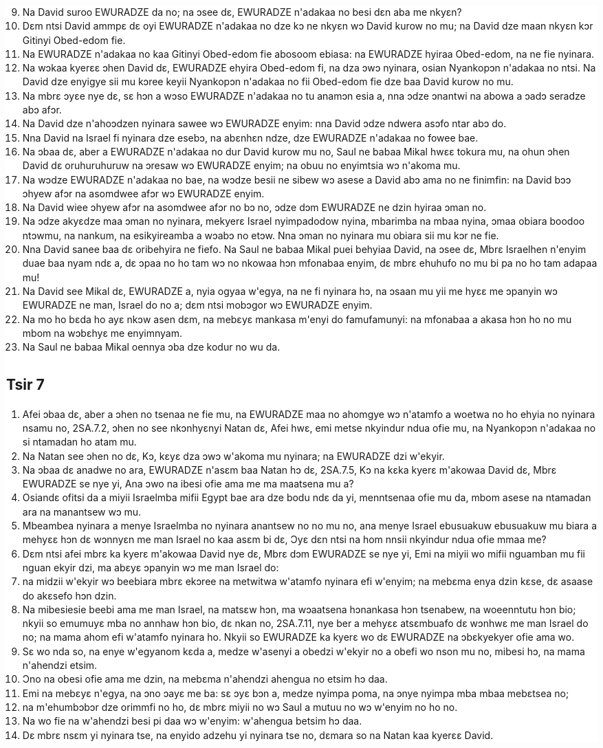 9. Na David suroo EWURADZE da no; na ɔsee dɛ, EWURADZE n'adakaa no besi dɛn aba me nkyɛn?
10. Dɛm ntsi David ammpɛ dɛ oyi EWURADZE n'adakaa no dze kɔ ne nkyɛn wɔ David kurow no mu; na David dze maan nkyɛn kɔr Gitinyi Obed-edom fie.
11. Na EWURADZE n'adakaa no kaa Gitinyi Obed-edom fie abosoom ebiasa: na EWURADZE hyiraa Obed-edom, na ne fie nyinara.
12. Na wɔkaa kyerɛɛ ɔhen David dɛ, EWURADZE ehyira Obed-edom fi, na dza ɔwɔ nyinara, osian Nyankopɔn n'adakaa no ntsi. Na David dze enyigye sii mu kɔree keyii Nyankopɔn n'adakaa no fii Obed-edom fie dze baa David kurow no mu.
13. Na mbrɛ ɔyɛe nye dɛ, sɛ hɔn a wɔso EWURADZE n'adakaa no tu anamɔn esia a, nna ɔdze ɔnantwi na abowa a ɔadɔ seradze abɔ afɔr.
14. Na David dze n'ahoɔdzen nyinara sawee wɔ EWURADZE enyim: nna David ɔdze ndwera asɔfo ntar abɔ do.
15. Nna David na Israel fi nyinara dze esebɔ, na abɛnhɛn ndze, dze EWURADZE n'adakaa no fowee bae.
16. Na ɔbaa dɛ, aber a EWURADZE n'adakaa no dur David kurow mu no, Saul ne babaa Mikal hwɛɛ tokura mu, na ohun ɔhen David dɛ oruhuruhuruw na ɔresaw wɔ EWURADZE enyim; na obuu no enyimtsia wɔ n'akoma mu.
17. Na wɔdze EWURADZE n'adakaa no bae, na wɔdze besii ne sibew wɔ asese a David abɔ ama no ne finimfin: na David bɔɔ ɔhyew afɔr na asomdwee afɔr wɔ EWURADZE enyim.
18. Na David wiee ɔhyew afɔr na asomdwee afɔr no bɔ no, ɔdze dɔm EWURADZE ne dzin hyiraa ɔman no.
19. Na ɔdze akyɛdze maa ɔman no nyinara, mekyerɛ Israel nyimpadodow nyina, mbarimba na mbaa nyina, ɔmaa obiara boodoo ntɔwmu, na nankum, na esikyireamba a wɔabɔ no etɔw. Nna ɔman no nyinara mu obiara sii mu kɔr ne fie.
20. Nna David sanee baa dɛ oribehyira ne fiefo. Na Saul ne babaa Mikal puei behyiaa David, na ɔsee dɛ, Mbrɛ Israelhen n'enyim duae baa nyam ndɛ a, dɛ ɔpaa no ho tam wɔ no nkowaa hɔn mfonabaa enyim, dɛ mbrɛ ehuhufo no mu bi pa no ho tam adapaa mu!
21. Na David see Mikal dɛ, EWURADZE a, nyia ogyaa w'egya, na ne fi nyinara hɔ, na ɔsaan mu yii me hyɛɛ me ɔpanyin wɔ EWURADZE ne man, Israel do no a; dɛm ntsi mobɔgor wɔ EWURADZE enyim.
22. Na mo ho bɛda ho ayɛ nkɔw asen dɛm, na mebɛyɛ mankasa m'enyi do famufamunyi: na mfonabaa a akasa hɔn ho no mu mbom na wɔbɛhyɛ me enyimnyam.
23. Na Saul ne babaa Mikal oennya ɔba dze kodur no wu da.

## Tsir 7

1. Afei ɔbaa dɛ, aber a ɔhen no tsenaa ne fie mu, na EWURADZE maa no ahomgye wɔ n'atamfo a woetwa no ho ehyia no nyinara nsamu no,
2SA.7.2, ɔhen no see nkɔnhyɛnyi Natan dɛ, Afei hwɛ, emi metse nkyindur ndua ofie mu, na Nyankopɔn n'adakaa no si ntamadan ho atam mu.
3. Na Natan see ɔhen no dɛ, Kɔ, kɛyɛ dza ɔwɔ w'akoma mu nyinara; na EWURADZE dzi w'ekyir.
4. Na ɔbaa dɛ anadwe no ara, EWURADZE n'asɛm baa Natan hɔ dɛ,
2SA.7.5, Kɔ na kɛka kyerɛ m'akowaa David dɛ, Mbrɛ EWURADZE se nye yi, Ana ɔwo na ibesi ofie ama me ma maatsena mu a?
6. Osiandɛ ofitsi da a miyii Israelmba mifii Egypt bae ara dze bodu ndɛ da yi, menntsenaa ofie mu da, mbom asese na ntamadan ara na manantsew wɔ mu.
7. Mbeambea nyinara a menye Israelmba no nyinara anantsew no no mu no, ana menye Israel ebusuakuw ebusuakuw mu biara a mehyɛɛ hɔn dɛ wɔnnyɛn me man Israel no kaa asɛm bi dɛ, Ɔyɛ dɛn ntsi na hom nnsii nkyindur ndua ofie mmaa me?
8. Dɛm ntsi afei mbrɛ ka kyerɛ m'akowaa David nye dɛ, Mbrɛ dɔm EWURADZE se nye yi, Emi na miyii wo mifii nguamban mu fii nguan ekyir dzi, ma abɛyɛ ɔpanyin wɔ me man Israel do:
9. na midzii w'ekyir wɔ beebiara mbrɛ ekɔree na metwitwa w'atamfo nyinara efi w'enyim; na mebɛma enya dzin kɛse, dɛ asaase do akɛsefo hɔn dzin.
10. Na mibesiesie beebi ama me man Israel, na matsɛw hɔn, ma wɔaatsena hɔnankasa hɔn tsenabew, na woeenntutu hɔn bio; nkyii so emumuyɛ mba no annhaw hɔn bio, dɛ nkan no,
2SA.7.11, nye ber a mehyɛɛ atsɛmbuafo dɛ wɔnhwɛ me man Israel do no; na mama ahom efi w'atamfo nyinara ho. Nkyii so EWURADZE ka kyerɛ wo dɛ EWURADZE na ɔbɛkyekyer ofie ama wo.
12. Sɛ wo nda so, na enye w'egyanom kɛda a, medze w'asenyi a obedzi w'ekyir no a obefi wo nson mu no, mibesi hɔ, na mama n'ahendzi etsim.
13. Ɔno na obesi ofie ama me dzin, na mebɛma n'ahendzi ahengua no etsim hɔ daa.
14. Emi na mebɛyɛ n'egya, na ɔno ɔayɛ me ba: sɛ ɔyɛ bɔn a, medze nyimpa poma, na ɔnye nyimpa mba mbaa mebɛtsea no;
15. na m'ehumbɔbɔr dze orimmfi no ho, dɛ mbrɛ miyii no wɔ Saul a mutuu no wɔ w'enyim no ho no.
16. Na wo fie na w'ahendzi besi pi daa wɔ w'enyim: w'ahengua betsim hɔ daa.
17. Dɛ mbrɛ nsɛm yi nyinara tse, na enyido adzehu yi nyinara tse no, dɛmara so na Natan kaa kyerɛɛ David.